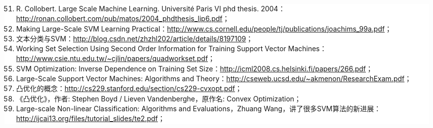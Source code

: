 51. R. Collobert. Large Scale Machine Learning. Université Paris VI phd thesis. 2004：<http://ronan.collobert.com/pub/matos/2004_phdthesis_lip6.pdf>；
52. Making Large-Scale SVM Learning Practical：<http://www.cs.cornell.edu/people/tj/publications/joachims_99a.pdf>；
53. 文本分类与SVM：<http://blog.csdn.net/zhzhl202/article/details/8197109>；
54. Working Set Selection Using Second Order Information
for Training Support Vector Machines：<http://www.csie.ntu.edu.tw/~cjlin/papers/quadworkset.pdf>；
55. SVM Optimization: Inverse Dependence on Training Set Size：<http://icml2008.cs.helsinki.fi/papers/266.pdf>；
56. Large-Scale Support Vector Machines: Algorithms and Theory：<http://cseweb.ucsd.edu/~akmenon/ResearchExam.pdf>；
57. 凸优化的概念：<http://cs229.stanford.edu/section/cs229-cvxopt.pdf>；
58. 《凸优化》，作者: Stephen Boyd / Lieven Vandenberghe，原作名: Convex Optimization；
59. Large-scale Non-linear Classification: Algorithms and Evaluations，Zhuang Wang，讲了很多SVM算法的新进展：<http://ijcai13.org/files/tutorial_slides/te2.pdf>；
